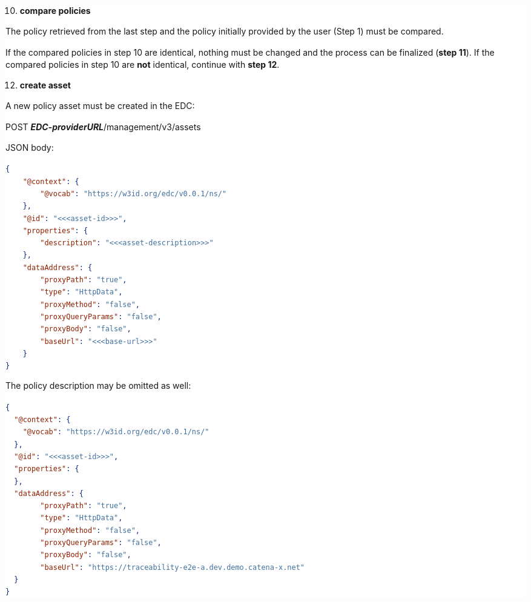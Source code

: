 10. **compare policies**

The policy retrieved from the last step and the policy initially provided by the user (Step 1) must be compared.

If the compared policies in step 10 are identical, nothing must be changed and the process can be finalized (**step 11**).
If the compared policies in step 10 are **not** identical, continue with **step 12**.

12. **create asset**

A new policy asset must be created in the EDC:

POST ***EDC-providerURL***/management/v3/assets

JSON body:
```json
{
    "@context": {
        "@vocab": "https://w3id.org/edc/v0.0.1/ns/"
    },
    "@id": "<<<asset-id>>>",
    "properties": {
        "description": "<<<asset-description>>>"
    },
    "dataAddress": {
        "proxyPath": "true",
        "type": "HttpData",
        "proxyMethod": "false",
        "proxyQueryParams": "false",
        "proxyBody": "false",
        "baseUrl": "<<<base-url>>>"
    }
}
```

The policy description may be omitted as well:

```json
{
  "@context": {
    "@vocab": "https://w3id.org/edc/v0.0.1/ns/"
  },
  "@id": "<<<asset-id>>>",
  "properties": {
  },
  "dataAddress": {
		"proxyPath": "true",
		"type": "HttpData",
		"proxyMethod": "false",
		"proxyQueryParams": "false",
		"proxyBody": "false",
		"baseUrl": "https://traceability-e2e-a.dev.demo.catena-x.net"
  }
}
```
